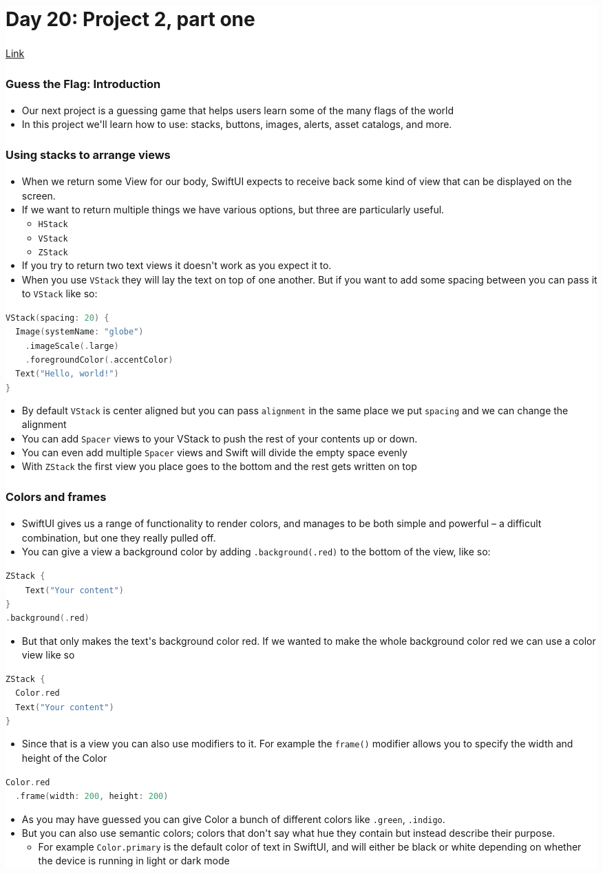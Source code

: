 # Day 20: Project 2, part one
[Link](https://www.hackingwithswift.com/100/swiftui/20)

### Guess the Flag: Introduction
* Our next project is a guessing game that helps users learn some of the many flags of the world
* In this project we'll learn how to use: stacks, buttons, images, alerts, asset catalogs, and more.

### Using stacks to arrange views
* When we return some View for our body, SwiftUI expects to receive back some kind of view that can be displayed on the screen.
* If we want to return multiple things we have various options, but three are particularly useful.
  * `HStack`
  * `VStack`
  * `ZStack`
* If you try to return two text views it doesn't work as you expect it to.
* When you use `VStack` they will lay the text on top of one another. But if you want to add some spacing between you can pass it to `VStack` like so:
``` swift
VStack(spacing: 20) {
  Image(systemName: "globe")
    .imageScale(.large)
    .foregroundColor(.accentColor)
  Text("Hello, world!")
}
```
* By default `VStack` is center aligned but you can pass `alignment` in the same place we put `spacing` and we can change the alignment
* You can add `Spacer` views to your VStack to push the rest of your contents up or down. 
* You can even add multiple `Spacer` views and Swift will divide the empty space evenly
* With `ZStack` the first view you place goes to the bottom and the rest gets written on top


### Colors and frames
* SwiftUI gives us a range of functionality to render colors, and manages to be both simple and powerful – a difficult combination, but one they really pulled off.
* You can give a view a background color by adding `.background(.red)` to the bottom of the view, like so:
``` swift
ZStack {
    Text("Your content")
}
.background(.red)
```
* But that only makes the text's background color red. If we wanted to make the whole background color red we can use a color view like so
``` swift
ZStack {
  Color.red
  Text("Your content")
}
```
* Since that is a view you can also use modifiers to it. For example the `frame()` modifier allows you to specify the width and height of the Color
``` swift
Color.red
  .frame(width: 200, height: 200)
```
* As you may have guessed you can give Color a bunch of different colors like `.green`, `.indigo`. 
* But you can also use semantic colors; colors that don't say what hue they contain but instead describe their purpose.
  * For example `Color.primary` is the default color of text in SwiftUI, and will either be black or white depending on whether the device is running in light or dark mode
